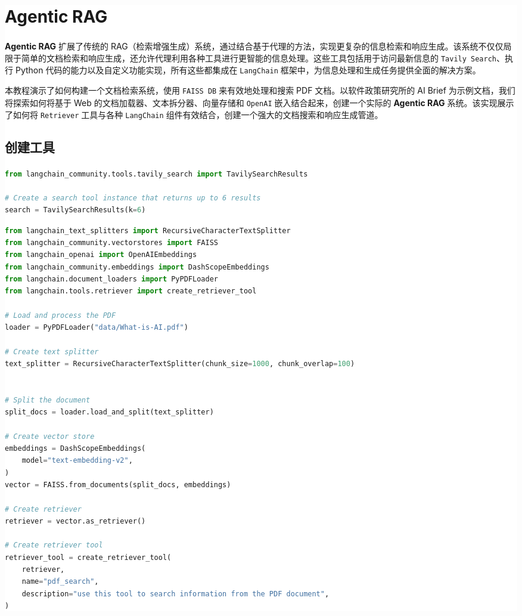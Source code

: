 

# Agentic RAG

**Agentic RAG** 扩展了传统的 RAG（检索增强生成）系统，通过结合基于代理的方法，实现更复杂的信息检索和响应生成。该系统不仅仅局限于简单的文档检索和响应生成，还允许代理利用各种工具进行更智能的信息处理。这些工具包括用于访问最新信息的 `Tavily Search`、执行 Python 代码的能力以及自定义功能实现，所有这些都集成在 `LangChain` 框架中，为信息处理和生成任务提供全面的解决方案。

本教程演示了如何构建一个文档检索系统，使用 `FAISS DB` 来有效地处理和搜索 PDF 文档。以软件政策研究所的 AI Brief 为示例文档，我们将探索如何将基于 Web 的文档加载器、文本拆分器、向量存储和 `OpenAI` 嵌入结合起来，创建一个实际的 **Agentic RAG** 系统。该实现展示了如何将 `Retriever` 工具与各种 `LangChain` 组件有效结合，创建一个强大的文档搜索和响应生成管道。

## 创建工具


```python
from langchain_community.tools.tavily_search import TavilySearchResults

# Create a search tool instance that returns up to 6 results
search = TavilySearchResults(k=6)
```


```python
from langchain_text_splitters import RecursiveCharacterTextSplitter
from langchain_community.vectorstores import FAISS
from langchain_openai import OpenAIEmbeddings
from langchain_community.embeddings import DashScopeEmbeddings
from langchain.document_loaders import PyPDFLoader
from langchain.tools.retriever import create_retriever_tool

# Load and process the PDF
loader = PyPDFLoader("data/What-is-AI.pdf")

# Create text splitter
text_splitter = RecursiveCharacterTextSplitter(chunk_size=1000, chunk_overlap=100)


# Split the document
split_docs = loader.load_and_split(text_splitter)

# Create vector store
embeddings = DashScopeEmbeddings(
    model="text-embedding-v2",
)
vector = FAISS.from_documents(split_docs, embeddings)

# Create retriever
retriever = vector.as_retriever()

# Create retriever tool
retriever_tool = create_retriever_tool(
    retriever,
    name="pdf_search",
    description="use this tool to search information from the PDF document",
)
```
